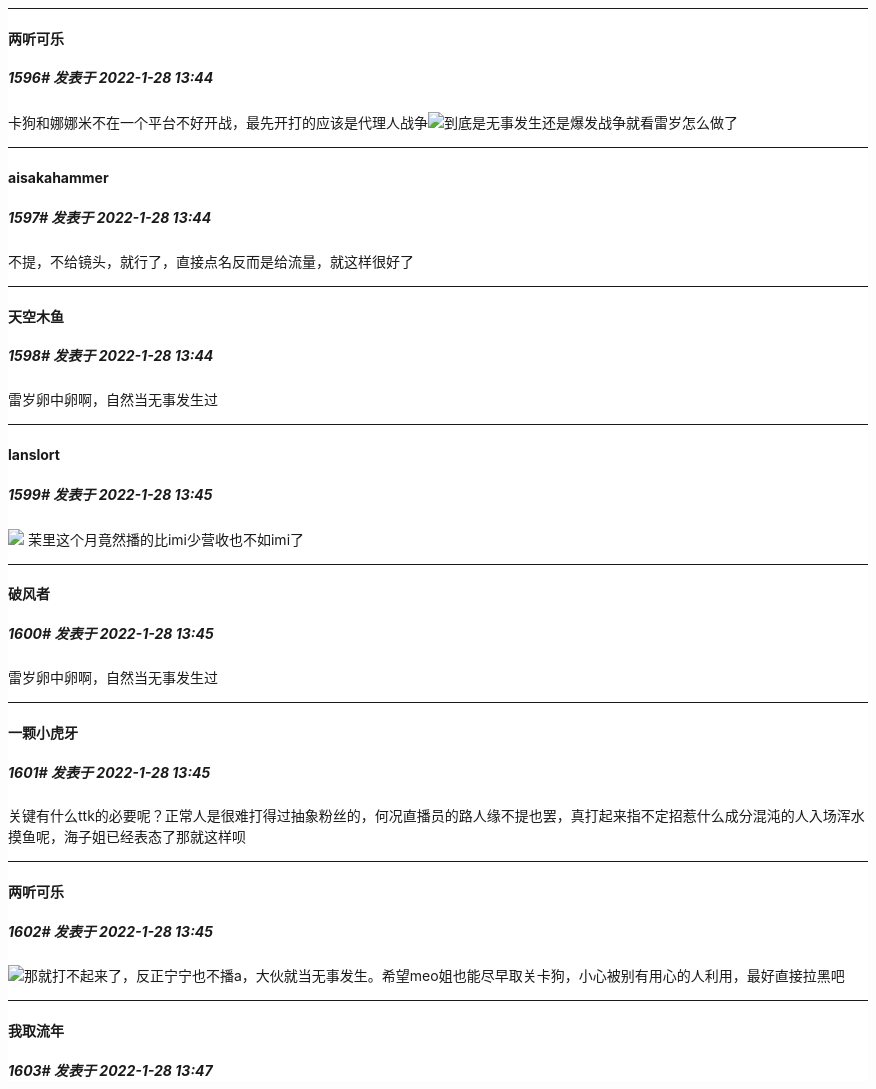 *****

####  两听可乐  
##### 1596#       发表于 2022-1-28 13:44

卡狗和娜娜米不在一个平台不好开战，最先开打的应该是代理人战争<img src="https://static.saraba1st.com/image/smiley/face2017/037.png" referrerpolicy="no-referrer">到底是无事发生还是爆发战争就看雷岁怎么做了

*****

####  aisakahammer  
##### 1597#       发表于 2022-1-28 13:44

不提，不给镜头，就行了，直接点名反而是给流量，就这样很好了

*****

####  天空木鱼  
##### 1598#       发表于 2022-1-28 13:44

雷岁卵中卵啊，自然当无事发生过

*****

####  lanslort  
##### 1599#       发表于 2022-1-28 13:45

<img src="https://static.saraba1st.com/image/smiley/face2017/009.gif" referrerpolicy="no-referrer"> 茉里这个月竟然播的比imi少营收也不如imi了

*****

####  破风者  
##### 1600#       发表于 2022-1-28 13:45

雷岁卵中卵啊，自然当无事发生过

*****

####  一颗小虎牙  
##### 1601#       发表于 2022-1-28 13:45

关键有什么ttk的必要呢？正常人是很难打得过抽象粉丝的，何况直播员的路人缘不提也罢，真打起来指不定招惹什么成分混沌的人入场浑水摸鱼呢，海子姐已经表态了那就这样呗

*****

####  两听可乐  
##### 1602#       发表于 2022-1-28 13:45

<img src="https://static.saraba1st.com/image/smiley/face2017/037.png" referrerpolicy="no-referrer">那就打不起来了，反正宁宁也不播a，大伙就当无事发生。希望meo姐也能尽早取关卡狗，小心被别有用心的人利用，最好直接拉黑吧

*****

####  我取流年  
##### 1603#       发表于 2022-1-28 13:47
